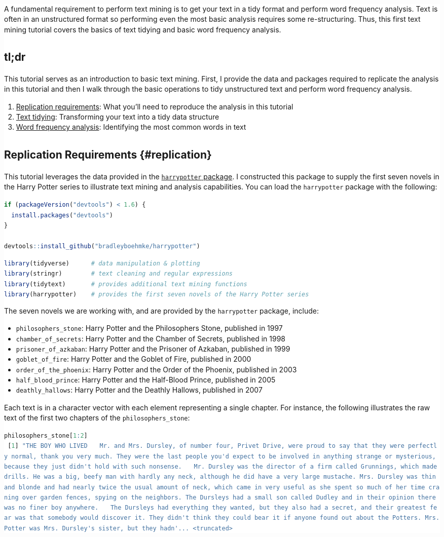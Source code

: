 
A fundamental requirement to perform text mining is to get your text in a tidy format and perform word frequency analysis.  Text is often in an unstructured format so performing even the most basic analysis requires some re-structuring.  Thus, this first text mining tutorial covers the basics of text tidying and basic word frequency analysis. 


## tl;dr
This tutorial serves as an introduction to basic text mining.  First, I provide the data and packages required to replicate the analysis in this tutorial and then I walk through the basic operations to tidy unstructured text and perform word frequency analysis.

1. [Replication requirements](#replication): What you’ll need to reproduce the analysis in this tutorial
2. [Text tidying](#tidy): Transforming your text into a tidy data structure
3. [Word frequency analysis](#frequency): Identifying the most common words in text


## Replication Requirements {#replication}
This tutorial leverages the data provided in the [`harrypotter` package](https://github.com/bradleyboehmke/harrypotter).  I constructed this package to supply the first seven novels in the Harry Potter series to illustrate text mining and analysis capabilities.  You can load the `harrypotter` package with the following:


```r
if (packageVersion("devtools") < 1.6) {
  install.packages("devtools")
}

devtools::install_github("bradleyboehmke/harrypotter")
```


```r
library(tidyverse)      # data manipulation & plotting
library(stringr)        # text cleaning and regular expressions
library(tidytext)       # provides additional text mining functions
library(harrypotter)    # provides the first seven novels of the Harry Potter series
```

The seven novels we are working with, and are provided by the `harrypotter` package, include:

- `philosophers_stone`: Harry Potter and the Philosophers Stone, published in 1997
- `chamber_of_secrets`: Harry Potter and the Chamber of Secrets, published in 1998
- `prisoner_of_azkaban`: Harry Potter and the Prisoner of Azkaban, published in 1999
- `goblet_of_fire`: Harry Potter and the Goblet of Fire, published in 2000
- `order_of_the_phoenix`: Harry Potter and the Order of the Phoenix, published in 2003
- `half_blood_prince`: Harry Potter and the Half-Blood Prince, published in 2005
- `deathly_hallows`: Harry Potter and the Deathly Hallows, published in 2007

Each text is in a character vector with each element representing a single chapter.  For instance, the following illustrates the raw text of the first two chapters of the `philosophers_stone`:


```r
philosophers_stone[1:2]
 [1] "THE BOY WHO LIVED　　Mr. and Mrs. Dursley, of number four, Privet Drive, were proud to say that they were perfectly normal, thank you very much. They were the last people you'd expect to be involved in anything strange or mysterious, because they just didn't hold with such nonsense.　　Mr. Dursley was the director of a firm called Grunnings, which made drills. He was a big, beefy man with hardly any neck, although he did have a very large mustache. Mrs. Dursley was thin and blonde and had nearly twice the usual amount of neck, which came in very useful as she spent so much of her time craning over garden fences, spying on the neighbors. The Dursleys had a small son called Dudley and in their opinion there was no finer boy anywhere.　　The Dursleys had everything they wanted, but they also had a secret, and their greatest fear was that somebody would discover it. They didn't think they could bear it if anyone found out about the Potters. Mrs. Potter was Mrs. Dursley's sister, but they hadn'... <truncated>
```